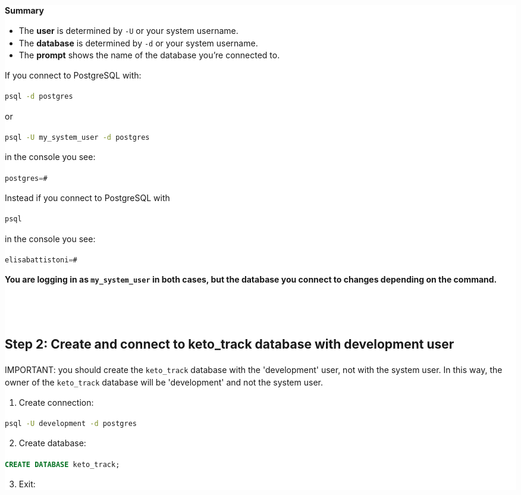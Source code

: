 **Summary**

- The **user** is determined by `-U` or your system username.
- The **database** is determined by `-d` or your system username.
- The **prompt** shows the name of the database you’re connected to.

If you connect to PostgreSQL with:

```bash
psql -d postgres
```

or

```bash
psql -U my_system_user -d postgres
```

in the console you see:

```sql
postgres=#
```

Instead if you connect to PostgreSQL with

```bash
psql
```

in the console you see:

```sql
elisabattistoni=#
```

**You are logging in as `my_system_user` in both cases, but the database you connect to changes depending on the command.**

<br>
<br>

## Step 2: Create and connect to keto_track database with development user

IMPORTANT: you should create the `keto_track` database with the 'development' user, not with the system user. In this way, the owner of the `keto_track` database will be 'development' and not the system user.

1. Create connection:

```bash
psql -U development -d postgres
```

2. Create database:

```sql
CREATE DATABASE keto_track;
```

3. Exit:
